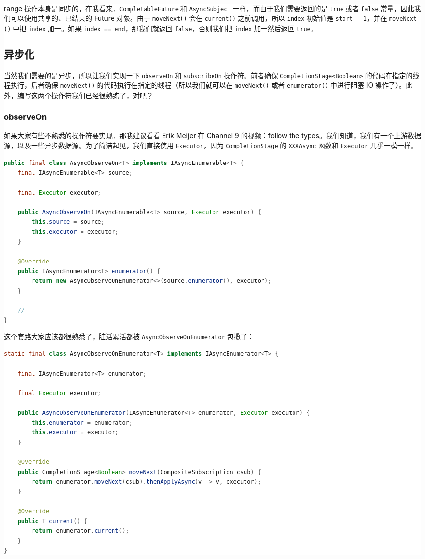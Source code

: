 range 操作本身是同步的，在我看来，`CompletableFuture` 和 `AsyncSubject` 一样，而由于我们需要返回的是 `true` 或者 `false` 常量，因此我们可以使用共享的、已结束的 Future 对象。由于 `moveNext()` 会在 `current()` 之前调用，所以 `index` 初始值是 `start - 1`，并在 `moveNext()` 中把 `index` 加一。如果 `index == end`，那我们就返回 `false`，否则我们把 `index` 加一然后返回 `true`。

## 异步化

当然我们需要的是异步，所以让我们实现一下 `observeOn` 和 `subscribeOn` 操作符。前者确保 `CompletionStage<Boolean>` 的代码在指定的线程执行，后者确保 `moveNext()` 的代码执行在指定的线程（所以我们就可以在 `moveNext()` 或者 `enumerator()` 中进行阻塞 IO 操作了）。此外，[编写这两个操作符](/AdvancedRxJava/2016/09/16/subscribeon-and-observeon/index.html)我们已经很熟练了，对吧？

### observeOn

如果大家有些不熟悉的操作符要实现，那我建议看看 Erik Meijer 在 Channel 9 的视频：follow the types。我们知道，我们有一个上游数据源，以及一些异步数据源。为了简洁起见，我们直接使用 `Executor`，因为 `CompletionStage` 的 `XXXAsync` 函数和 `Executor` 几乎一模一样。

~~~ java
public final class AsyncObserveOn<T> implements IAsyncEnumerable<T> {
    final IAsyncEnumerable<T> source;
 
    final Executor executor;
 
    public AsyncObserveOn(IAsyncEnumerable<T> source, Executor executor) {
        this.source = source;
        this.executor = executor;
    }
 
    @Override
    public IAsyncEnumerator<T> enumerator() {
        return new AsyncObserveOnEnumerator<>(source.enumerator(), executor);
    }
 
    // ... 
}
~~~

这个套路大家应该都很熟悉了，脏活累活都被 `AsyncObserveOnEnumerator` 包揽了：

~~~ java
static final class AsyncObserveOnEnumerator<T> implements IAsyncEnumerator<T> {
 
    final IAsyncEnumerator<T> enumerator;
 
    final Executor executor;
 
    public AsyncObserveOnEnumerator(IAsyncEnumerator<T> enumerator, Executor executor) {
        this.enumerator = enumerator;
        this.executor = executor;
    }
     
    @Override
    public CompletionStage<Boolean> moveNext(CompositeSubscription csub) {
        return enumerator.moveNext(csub).thenApplyAsync(v -> v, executor);
    }
 
    @Override
    public T current() {
        return enumerator.current();
    }
}
~~~
